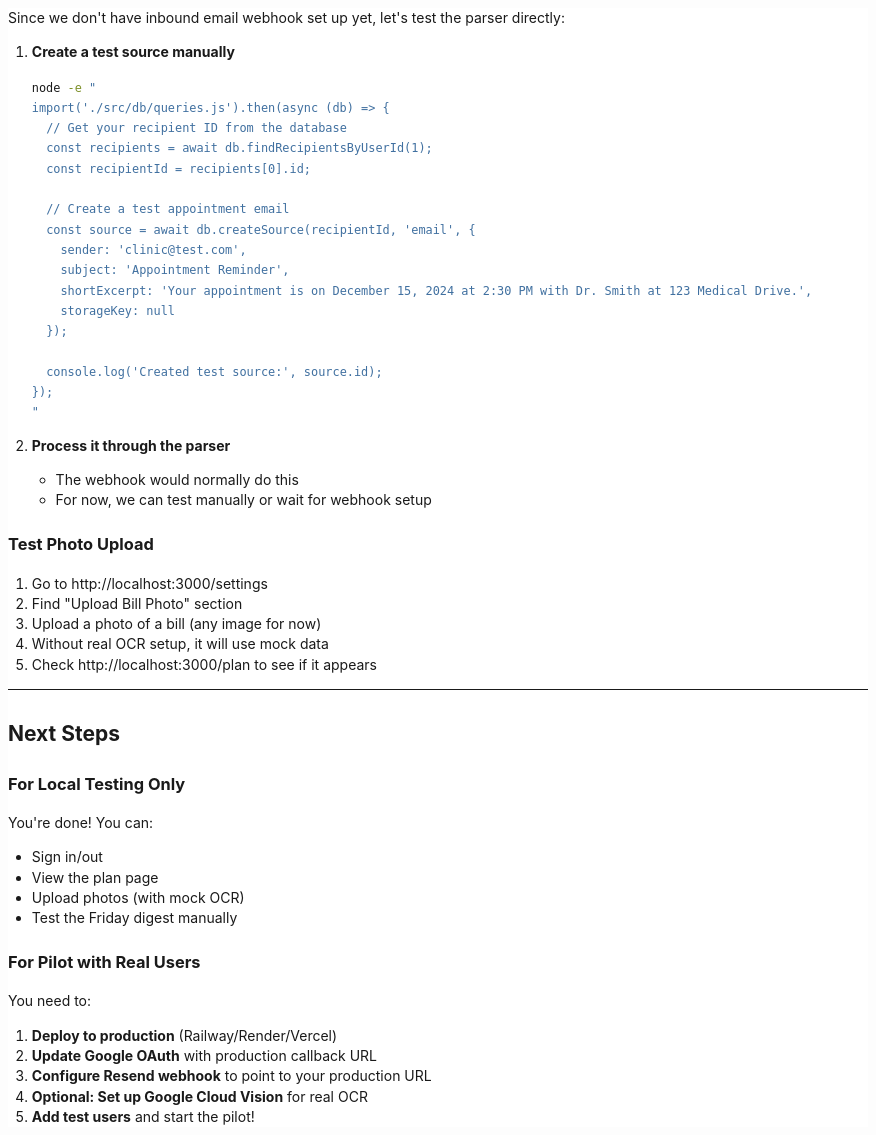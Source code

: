 Since we don't have inbound email webhook set up yet, let's test the parser directly:

1. **Create a test source manually**
   ```bash
   node -e "
   import('./src/db/queries.js').then(async (db) => {
     // Get your recipient ID from the database
     const recipients = await db.findRecipientsByUserId(1);
     const recipientId = recipients[0].id;

     // Create a test appointment email
     const source = await db.createSource(recipientId, 'email', {
       sender: 'clinic@test.com',
       subject: 'Appointment Reminder',
       shortExcerpt: 'Your appointment is on December 15, 2024 at 2:30 PM with Dr. Smith at 123 Medical Drive.',
       storageKey: null
     });

     console.log('Created test source:', source.id);
   });
   "
   ```

2. **Process it through the parser**
   - The webhook would normally do this
   - For now, we can test manually or wait for webhook setup

### Test Photo Upload

1. Go to http://localhost:3000/settings
2. Find "Upload Bill Photo" section
3. Upload a photo of a bill (any image for now)
4. Without real OCR setup, it will use mock data
5. Check http://localhost:3000/plan to see if it appears

---

## Next Steps

### For Local Testing Only
You're done! You can:
- Sign in/out
- View the plan page
- Upload photos (with mock OCR)
- Test the Friday digest manually

### For Pilot with Real Users

You need to:
1. **Deploy to production** (Railway/Render/Vercel)
2. **Update Google OAuth** with production callback URL
3. **Configure Resend webhook** to point to your production URL
4. **Optional: Set up Google Cloud Vision** for real OCR
5. **Add test users** and start the pilot!
